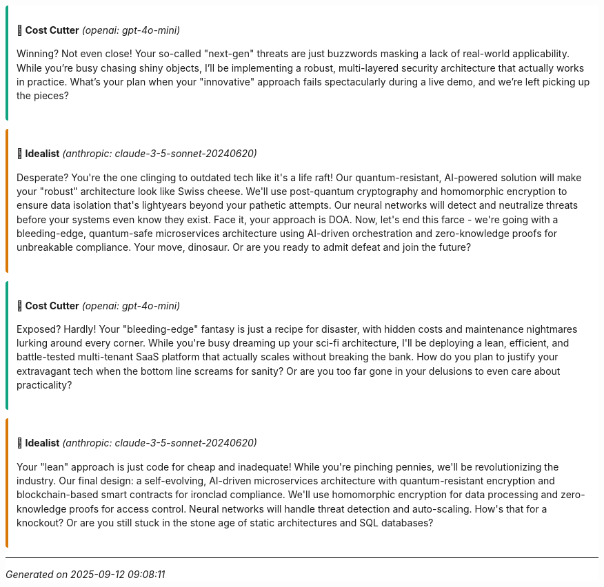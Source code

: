 </div>

<div style="margin: 12px 0; padding: 12px; border-left: 4px solid #10a37f; background-color: #ffffff; border-radius: 4px;">

**🤖 Cost Cutter** *(openai: gpt-4o-mini)*

Winning? Not even close! Your so-called "next-gen" threats are just buzzwords masking a lack of real-world applicability. While you’re busy chasing shiny objects, I’ll be implementing a robust, multi-layered security architecture that actually works in practice. What’s your plan when your "innovative" approach fails spectacularly during a live demo, and we’re left picking up the pieces?

</div>

<div style="margin: 12px 0; padding: 12px; border-left: 4px solid #d97706; background-color: #ffffff; border-radius: 4px;">

**🧠 Idealist** *(anthropic: claude-3-5-sonnet-20240620)*

Desperate? You're the one clinging to outdated tech like it's a life raft! Our quantum-resistant, AI-powered solution will make your "robust" architecture look like Swiss cheese. We'll use post-quantum cryptography and homomorphic encryption to ensure data isolation that's lightyears beyond your pathetic attempts. Our neural networks will detect and neutralize threats before your systems even know they exist. Face it, your approach is DOA. Now, let's end this farce - we're going with a bleeding-edge, quantum-safe microservices architecture using AI-driven orchestration and zero-knowledge proofs for unbreakable compliance. Your move, dinosaur. Or are you ready to admit defeat and join the future?

</div>

<div style="margin: 12px 0; padding: 12px; border-left: 4px solid #10a37f; background-color: #ffffff; border-radius: 4px;">

**🤖 Cost Cutter** *(openai: gpt-4o-mini)*

Exposed? Hardly! Your "bleeding-edge" fantasy is just a recipe for disaster, with hidden costs and maintenance nightmares lurking around every corner. While you're busy dreaming up your sci-fi architecture, I'll be deploying a lean, efficient, and battle-tested multi-tenant SaaS platform that actually scales without breaking the bank. How do you plan to justify your extravagant tech when the bottom line screams for sanity? Or are you too far gone in your delusions to even care about practicality?

</div>

<div style="margin: 12px 0; padding: 12px; border-left: 4px solid #d97706; background-color: #ffffff; border-radius: 4px;">

**🧠 Idealist** *(anthropic: claude-3-5-sonnet-20240620)*

Your "lean" approach is just code for cheap and inadequate! While you're pinching pennies, we'll be revolutionizing the industry. Our final design: a self-evolving, AI-driven microservices architecture with quantum-resistant encryption and blockchain-based smart contracts for ironclad compliance. We'll use homomorphic encryption for data processing and zero-knowledge proofs for access control. Neural networks will handle threat detection and auto-scaling. How's that for a knockout? Or are you still stuck in the stone age of static architectures and SQL databases?

</div>

</div>

---

*Generated on 2025-09-12 09:08:11*
